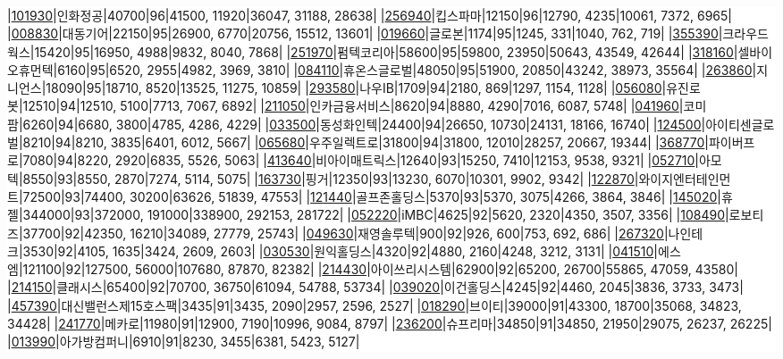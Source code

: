 |[101930](https://finance.daum.net/quotes/A101930)|인화정공|40700|96|41500, 11920|36047, 31188, 28638|
|[256940](https://finance.daum.net/quotes/A256940)|킵스파마|12150|96|12790, 4235|10061, 7372, 6965|
|[008830](https://finance.daum.net/quotes/A008830)|대동기어|22150|95|26900, 6770|20756, 15512, 13601|
|[019660](https://finance.daum.net/quotes/A019660)|글로본|1174|95|1245, 331|1040, 762, 719|
|[355390](https://finance.daum.net/quotes/A355390)|크라우드웍스|15420|95|16950, 4988|9832, 8040, 7868|
|[251970](https://finance.daum.net/quotes/A251970)|펌텍코리아|58600|95|59800, 23950|50643, 43549, 42644|
|[318160](https://finance.daum.net/quotes/A318160)|셀바이오휴먼텍|6160|95|6520, 2955|4982, 3969, 3810|
|[084110](https://finance.daum.net/quotes/A084110)|휴온스글로벌|48050|95|51900, 20850|43242, 38973, 35564|
|[263860](https://finance.daum.net/quotes/A263860)|지니언스|18090|95|18710, 8520|13525, 11275, 10859|
|[293580](https://finance.daum.net/quotes/A293580)|나우IB|1709|94|2180, 869|1297, 1154, 1128|
|[056080](https://finance.daum.net/quotes/A056080)|유진로봇|12510|94|12510, 5100|7713, 7067, 6892|
|[211050](https://finance.daum.net/quotes/A211050)|인카금융서비스|8620|94|8880, 4290|7016, 6087, 5748|
|[041960](https://finance.daum.net/quotes/A041960)|코미팜|6260|94|6680, 3800|4785, 4286, 4229|
|[033500](https://finance.daum.net/quotes/A033500)|동성화인텍|24400|94|26650, 10730|24131, 18166, 16740|
|[124500](https://finance.daum.net/quotes/A124500)|아이티센글로벌|8210|94|8210, 3835|6401, 6012, 5667|
|[065680](https://finance.daum.net/quotes/A065680)|우주일렉트로|31800|94|31800, 12010|28257, 20667, 19344|
|[368770](https://finance.daum.net/quotes/A368770)|파이버프로|7080|94|8220, 2920|6835, 5526, 5063|
|[413640](https://finance.daum.net/quotes/A413640)|비아이매트릭스|12640|93|15250, 7410|12153, 9538, 9321|
|[052710](https://finance.daum.net/quotes/A052710)|아모텍|8550|93|8550, 2870|7274, 5114, 5075|
|[163730](https://finance.daum.net/quotes/A163730)|핑거|12350|93|13230, 6070|10301, 9902, 9342|
|[122870](https://finance.daum.net/quotes/A122870)|와이지엔터테인먼트|72500|93|74400, 30200|63626, 51839, 47553|
|[121440](https://finance.daum.net/quotes/A121440)|골프존홀딩스|5370|93|5370, 3075|4266, 3864, 3846|
|[145020](https://finance.daum.net/quotes/A145020)|휴젤|344000|93|372000, 191000|338900, 292153, 281722|
|[052220](https://finance.daum.net/quotes/A052220)|iMBC|4625|92|5620, 2320|4350, 3507, 3356|
|[108490](https://finance.daum.net/quotes/A108490)|로보티즈|37700|92|42350, 16210|34089, 27779, 25743|
|[049630](https://finance.daum.net/quotes/A049630)|재영솔루텍|900|92|926, 600|753, 692, 686|
|[267320](https://finance.daum.net/quotes/A267320)|나인테크|3530|92|4105, 1635|3424, 2609, 2603|
|[030530](https://finance.daum.net/quotes/A030530)|원익홀딩스|4320|92|4880, 2160|4248, 3212, 3131|
|[041510](https://finance.daum.net/quotes/A041510)|에스엠|121100|92|127500, 56000|107680, 87870, 82382|
|[214430](https://finance.daum.net/quotes/A214430)|아이쓰리시스템|62900|92|65200, 26700|55865, 47059, 43580|
|[214150](https://finance.daum.net/quotes/A214150)|클래시스|65400|92|70700, 36750|61094, 54788, 53734|
|[039020](https://finance.daum.net/quotes/A039020)|이건홀딩스|4245|92|4460, 2045|3836, 3733, 3473|
|[457390](https://finance.daum.net/quotes/A457390)|대신밸런스제15호스팩|3435|91|3435, 2090|2957, 2596, 2527|
|[018290](https://finance.daum.net/quotes/A018290)|브이티|39000|91|43300, 18700|35068, 34823, 34428|
|[241770](https://finance.daum.net/quotes/A241770)|메카로|11980|91|12900, 7190|10996, 9084, 8797|
|[236200](https://finance.daum.net/quotes/A236200)|슈프리마|34850|91|34850, 21950|29075, 26237, 26225|
|[013990](https://finance.daum.net/quotes/A013990)|아가방컴퍼니|6910|91|8230, 3455|6381, 5423, 5127|